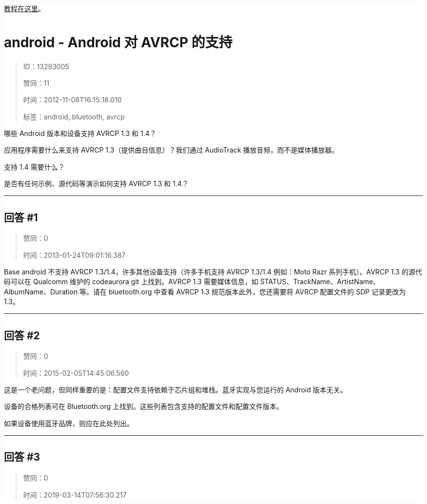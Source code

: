 [教程在这里](http://www.codeproject.com/Articles/325911/A-Simple-Pattern-for-Creating-Re-useable-UserContr)。

# android - Android 对 AVRCP 的支持

> ID：13293005
> 
> 赞同：11
> 
> 时间：2012-11-08T16:15:18.010
> 
> 标签：android, bluetooth, avrcp

哪些 Android 版本和设备支持 AVRCP 1.3 和 1.4？

应用程序需要什么来支持 AVRCP 1.3（提供曲目信息）？我们通过 AudioTrack 播放音频，而不是媒体播放器。

支持 1.4 需要什么？

是否有任何示例、源代码等演示如何支持 AVRCP 1.3 和 1.4？

* * *

## 回答 #1

> 赞同：0
> 
> 时间：2013-01-24T09:01:16.387

Base android 不支持 AVRCP 1.3/1.4，许多其他设备支持（许多手机支持 AVRCP 1.3/1.4 例如：Moto Razr 系列手机）。AVRCP 1.3 的源代码可以在 Qualcomm 维护的 codeaurora git 上找到。AVRCP 1.3 需要媒体信息，如 STATUS、TrackName、ArtistName、AlbumName、Duration 等。请在 bluetooth.org 中查看 AVRCP 1.3 规范版本此外，您还需要将 AVRCP 配置文件的 SDP 记录更改为 1.3。

* * *

## 回答 #2

> 赞同：0
> 
> 时间：2015-02-05T14:45:06.560

这是一个老问题，但同样重要的是：配置文件支持依赖于芯片组和堆栈。蓝牙实现与您运行的 Android 版本无关。

设备的合格列表可在 Bluetooth.org 上找到。这些列表包含支持的配置文件和配置文件版本。

如果设备使用蓝牙品牌，则应在此处列出。

* * *

## 回答 #3

> 赞同：0
> 
> 时间：2019-03-14T07:56:30.217
